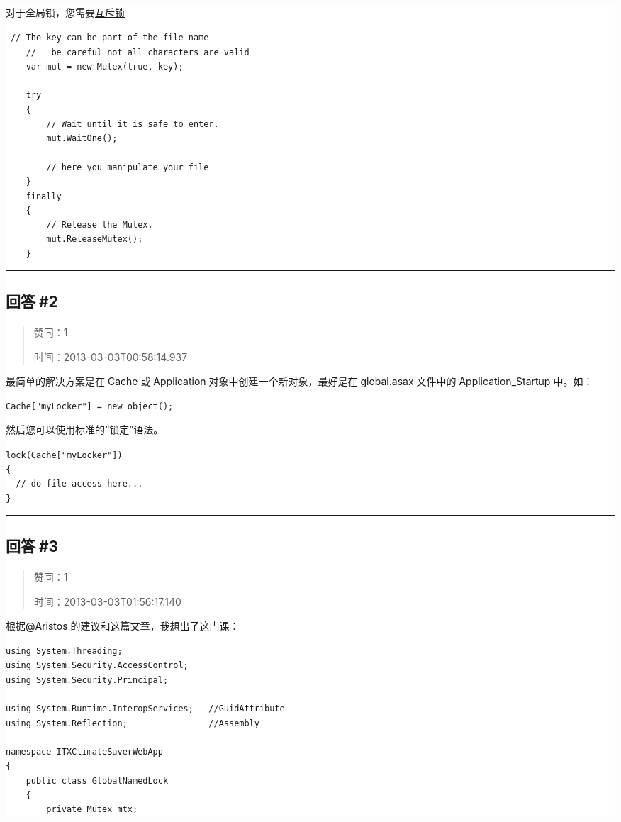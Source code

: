 对于全局锁，您需要[互斥锁](http://msdn.microsoft.com/en-us/library/system.threading.mutex.aspx)

```
 // The key can be part of the file name - 
    //   be careful not all characters are valid
    var mut = new Mutex(true, key);

    try
    {   
        // Wait until it is safe to enter.
        mut.WaitOne();

        // here you manipulate your file
    }
    finally
    {
        // Release the Mutex.
        mut.ReleaseMutex();
    } 
```

* * *

## 回答 #2

> 赞同：1
> 
> 时间：2013-03-03T00:58:14.937

最简单的解决方案是在 Cache 或 Application 对象中创建一个新对象，最好是在 global.asax 文件中的 Application_Startup 中。如：

```
Cache["myLocker"] = new object(); 
```

然后您可以使用标准的“锁定”语法。

```
lock(Cache["myLocker"]) 
{
  // do file access here...
} 
```

* * *

## 回答 #3

> 赞同：1
> 
> 时间：2013-03-03T01:56:17.140

根据@Aristos 的建议和[这篇文章](https://stackoverflow.com/questions/229565/what-is-a-good-pattern-for-using-a-global-mutex-in-c)，我想出了这门课：

```
using System.Threading;
using System.Security.AccessControl;
using System.Security.Principal;

using System.Runtime.InteropServices;   //GuidAttribute
using System.Reflection;                //Assembly

namespace ITXClimateSaverWebApp
{
    public class GlobalNamedLock
    {
        private Mutex mtx;

```
